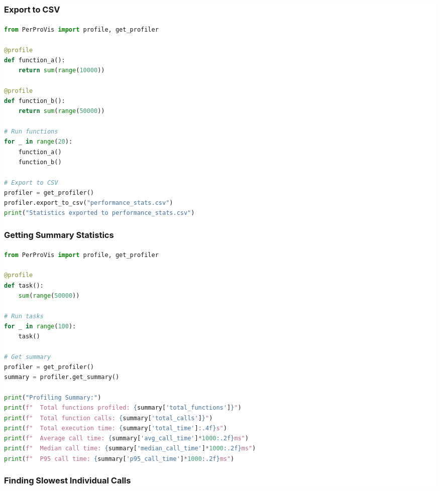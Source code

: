 ### Export to CSV

```python
from PerProVis import profile, get_profiler

@profile
def function_a():
    return sum(range(10000))

@profile
def function_b():
    return sum(range(50000))

# Run functions
for _ in range(20):
    function_a()
    function_b()

# Export to CSV
profiler = get_profiler()
profiler.export_to_csv("performance_stats.csv")
print("Statistics exported to performance_stats.csv")
```

### Getting Summary Statistics

```python
from PerProVis import profile, get_profiler

@profile
def task():
    sum(range(50000))

# Run tasks
for _ in range(100):
    task()

# Get summary
profiler = get_profiler()
summary = profiler.get_summary()

print("Profiling Summary:")
print(f"  Total functions profiled: {summary['total_functions']}")
print(f"  Total function calls: {summary['total_calls']}")
print(f"  Total execution time: {summary['total_time']:.4f}s")
print(f"  Average call time: {summary['avg_call_time']*1000:.2f}ms")
print(f"  Median call time: {summary['median_call_time']*1000:.2f}ms")
print(f"  P95 call time: {summary['p95_call_time']*1000:.2f}ms")
```

### Finding Slowest Individual Calls
